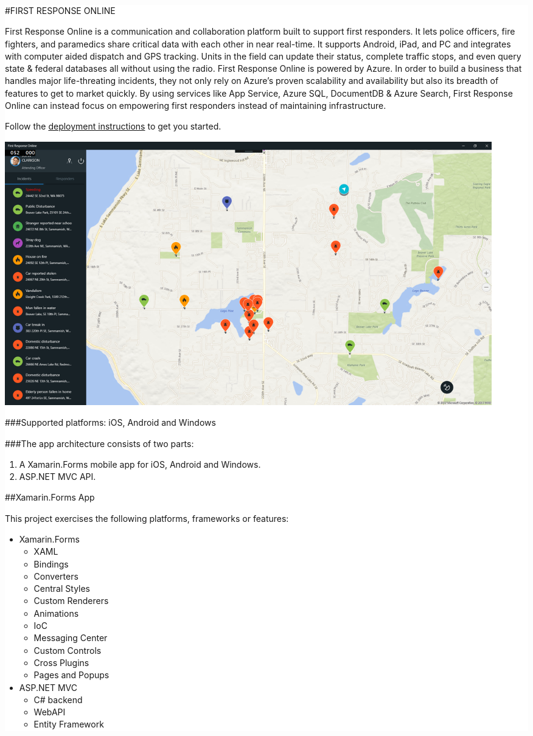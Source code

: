 #FIRST RESPONSE ONLINE

First Response Online is a communication and collaboration platform built to support first responders. It lets police officers, fire fighters, and paramedics share critical data with each other in near real-time. It supports Android, iPad, and PC and integrates with computer aided dispatch and GPS tracking. Units in the field can update their status, complete traffic stops, and even query state & federal databases all without using the radio.
First Response Online is powered by Azure. In order to build a business that handles major life-threating incidents, they not only rely on Azure’s proven scalability and availability but also its breadth of features to get to market quickly. By using services like App Service, Azure SQL, DocumentDB & Azure Search, First Response Online can instead focus on empowering first responders instead of maintaining infrastructure.

Follow the [deployment instructions](Deploy/Deploy.md) to get you started.

<img src="Images/fro.png" alt="FRO" Width="800" />

###Supported platforms: iOS, Android and Windows

###The app architecture consists of two parts:
  1. A Xamarin.Forms mobile app for iOS, Android and Windows.
  2. ASP.NET MVC API.

##Xamarin.Forms App

This project exercises the following platforms, frameworks or features:

* Xamarin.Forms
  * XAML
  * Bindings
  * Converters
  * Central Styles
  * Custom Renderers
  * Animations
  * IoC
  * Messaging Center
  * Custom Controls
  * Cross Plugins
  * Pages and Popups
* ASP.NET MVC
  * C# backend
  * WebAPI
  * Entity Framework